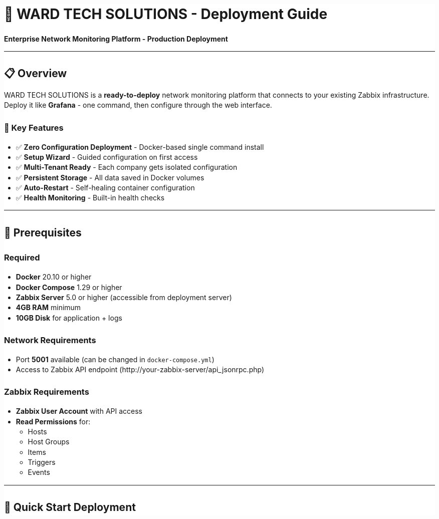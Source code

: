 # 🚀 WARD TECH SOLUTIONS - Deployment Guide

**Enterprise Network Monitoring Platform - Production Deployment**

---

## 📋 Overview

WARD TECH SOLUTIONS is a **ready-to-deploy** network monitoring platform that connects to your existing Zabbix infrastructure. Deploy it like **Grafana** - one command, then configure through the web interface.

### 🎯 Key Features

- ✅ **Zero Configuration Deployment** - Docker-based single command install
- ✅ **Setup Wizard** - Guided configuration on first access
- ✅ **Multi-Tenant Ready** - Each company gets isolated configuration
- ✅ **Persistent Storage** - All data saved in Docker volumes
- ✅ **Auto-Restart** - Self-healing container configuration
- ✅ **Health Monitoring** - Built-in health checks

---

## 🔧 Prerequisites

### Required
- **Docker** 20.10 or higher
- **Docker Compose** 1.29 or higher
- **Zabbix Server** 5.0 or higher (accessible from deployment server)
- **4GB RAM** minimum
- **10GB Disk** for application + logs

### Network Requirements
- Port **5001** available (can be changed in `docker-compose.yml`)
- Access to Zabbix API endpoint (http://your-zabbix-server/api_jsonrpc.php)

### Zabbix Requirements
- **Zabbix User Account** with API access
- **Read Permissions** for:
  - Hosts
  - Host Groups
  - Items
  - Triggers
  - Events

---

## 🚀 Quick Start Deployment
